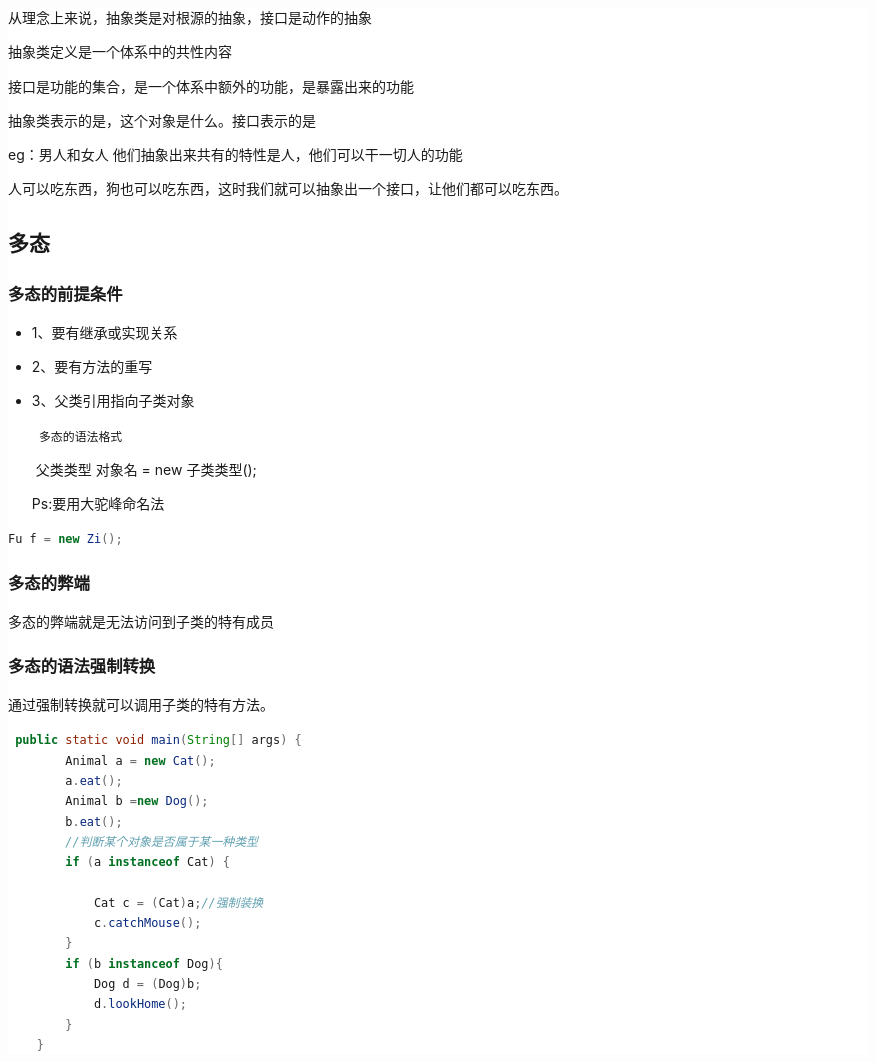 从理念上来说，抽象类是对根源的抽象，接口是动作的抽象

抽象类定义是一个体系中的共性内容

接口是功能的集合，是一个体系中额外的功能，是暴露出来的功能

抽象类表示的是，这个对象是什么。接口表示的是

eg：男人和女人 他们抽象出来共有的特性是人，他们可以干一切人的功能

人可以吃东西，狗也可以吃东西，这时我们就可以抽象出一个接口，让他们都可以吃东西。





## 多态

### 多态的前提条件



   - 1、要有继承或实现关系

   - 2、要有方法的重写

   - 3、父类引用指向子类对象
          
          多态的语法格式

     ​      父类类型 对象名 = new 子类类型();

     Ps:要用大驼峰命名法     

```java
Fu f = new Zi();
```

### 多态的弊端

多态的弊端就是无法访问到子类的特有成员

### 多态的语法强制转换

通过强制转换就可以调用子类的特有方法。

```java
 public static void main(String[] args) {
        Animal a = new Cat();
        a.eat();
        Animal b =new Dog();
        b.eat();
        //判断某个对象是否属于某一种类型
        if (a instanceof Cat) {

            Cat c = (Cat)a;//强制装换
            c.catchMouse();
        }
        if (b instanceof Dog){
            Dog d = (Dog)b;
            d.lookHome();
        }
    }

```
